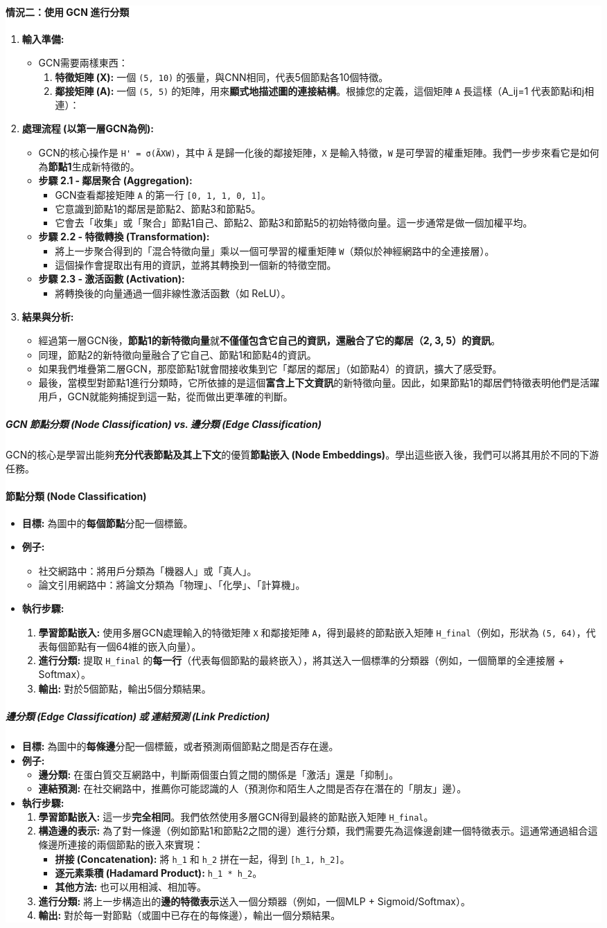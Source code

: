 #### 情況二：使用 GCN 進行分類

1. **輸入準備:**
    - GCN需要兩樣東西：
        1. **特徵矩陣 (X):** 一個 `(5, 10)` 的張量，與CNN相同，代表5個節點各10個特徵。
        2. **鄰接矩陣 (A):** 一個 `(5, 5)` 的矩陣，用來**顯式地描述圖的連接結構**。根據您的定義，這個矩陣 `A` 長這樣（A_ij=1 代表節點i和j相連）：
            
2. **處理流程 (以第一層GCN為例):**
    - GCN的核心操作是 `H' = σ(ÃXW)`，其中 `Ã` 是歸一化後的鄰接矩陣，`X` 是輸入特徵，`W` 是可學習的權重矩陣。我們一步步來看它是如何為**節點1**生成新特徵的。
    - **步驟 2.1 - 鄰居聚合 (Aggregation):**
        - GCN查看鄰接矩陣 `A` 的第一行 `[0, 1, 1, 0, 1]`。
        - 它意識到節點1的鄰居是節點2、節點3和節點5。
        - 它會去「收集」或「聚合」節點1自己、節點2、節點3和節點5的初始特徵向量。這一步通常是做一個加權平均。
    - **步驟 2.2 - 特徵轉換 (Transformation):**
        - 將上一步聚合得到的「混合特徵向量」乘以一個可學習的權重矩陣 `W`（類似於神經網路中的全連接層）。
        - 這個操作會提取出有用的資訊，並將其轉換到一個新的特徵空間。
    - **步驟 2.3 - 激活函數 (Activation):**
        - 將轉換後的向量通過一個非線性激活函數（如 ReLU）。
    
3. **結果與分析:**
    - 經過第一層GCN後，**節點1的新特徵向量**就**不僅僅包含它自己的資訊，還融合了它的鄰居（2, 3, 5）的資訊**。
    - 同理，節點2的新特徵向量融合了它自己、節點1和節點4的資訊。
    - 如果我們堆疊第二層GCN，那麼節點1就會間接收集到它「鄰居的鄰居」（如節點4）的資訊，擴大了感受野。
    - 最後，當模型對節點1進行分類時，它所依據的是這個**富含上下文資訊**的新特徵向量。因此，如果節點1的鄰居們特徵表明他們是活躍用戶，GCN就能夠捕捉到這一點，從而做出更準確的判斷。

##### GCN 節點分類 (Node Classification) vs. 邊分類 (Edge Classification)

GCN的核心是學習出能夠**充分代表節點及其上下文**的優質**節點嵌入 (Node Embeddings)**。學出這些嵌入後，我們可以將其用於不同的下游任務。
#### 節點分類 (Node Classification)

- **目標:** 為圖中的**每個節點**分配一個標籤。
- **例子:**
    - 社交網路中：將用戶分類為「機器人」或「真人」。
    - 論文引用網路中：將論文分類為「物理」、「化學」、「計算機」。
- **執行步驟:**
    
    1. **學習節點嵌入:** 使用多層GCN處理輸入的特徵矩陣 `X` 和鄰接矩陣 `A`，得到最終的節點嵌入矩陣 `H_final`（例如，形狀為 `(5, 64)`，代表每個節點有一個64維的嵌入向量）。
    2. **進行分類:** 提取 `H_final` 的**每一行**（代表每個節點的最終嵌入），將其送入一個標準的分類器（例如，一個簡單的全連接層 + Softmax）。
    3. **輸出:** 對於5個節點，輸出5個分類結果。

##### 邊分類 (Edge Classification) 或 連結預測 (Link Prediction)

- **目標:** 為圖中的**每條邊**分配一個標籤，或者預測兩個節點之間是否存在邊。
- **例子:**
    - **邊分類:** 在蛋白質交互網路中，判斷兩個蛋白質之間的關係是「激活」還是「抑制」。
    - **連結預測:** 在社交網路中，推薦你可能認識的人（預測你和陌生人之間是否存在潛在的「朋友」邊）。
- **執行步驟:**
    1. **學習節點嵌入:** 這一步**完全相同**。我們依然使用多層GCN得到最終的節點嵌入矩陣 `H_final`。
    2. **構造邊的表示:** 為了對一條邊（例如節點1和節點2之間的邊）進行分類，我們需要先為這條邊創建一個特徵表示。這通常通過組合這條邊所連接的兩個節點的嵌入來實現：
        - **拼接 (Concatenation):** 將 `h_1` 和 `h_2` 拼在一起，得到 `[h_1, h_2]`。
        - **逐元素乘積 (Hadamard Product):** `h_1 * h_2`。
        - **其他方法:** 也可以用相減、相加等。
    3. **進行分類:** 將上一步構造出的**邊的特徵表示**送入一個分類器（例如，一個MLP + Sigmoid/Softmax）。
    4. **輸出:** 對於每一對節點（或圖中已存在的每條邊），輸出一個分類結果。
